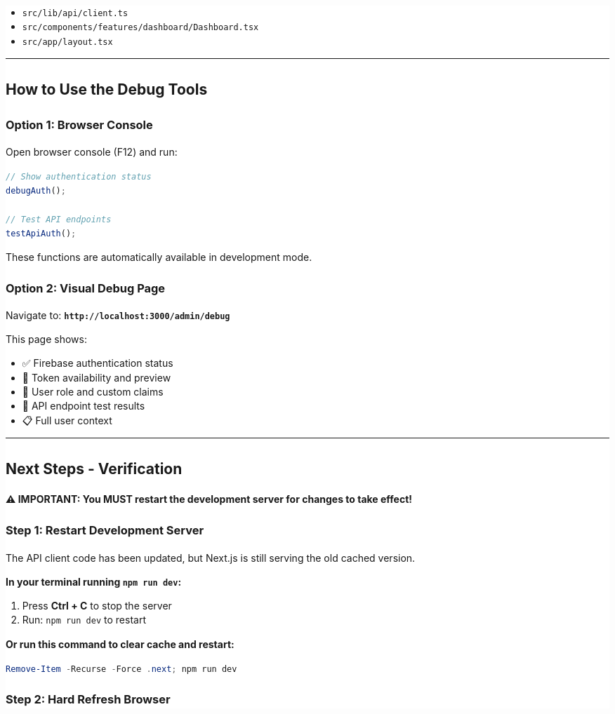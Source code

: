 - `src/lib/api/client.ts`
- `src/components/features/dashboard/Dashboard.tsx`
- `src/app/layout.tsx`

---

## How to Use the Debug Tools

### Option 1: Browser Console

Open browser console (F12) and run:

```javascript
// Show authentication status
debugAuth();

// Test API endpoints
testApiAuth();
```

These functions are automatically available in development mode.

### Option 2: Visual Debug Page

Navigate to: **`http://localhost:3000/admin/debug`**

This page shows:

- ✅ Firebase authentication status
- 🎫 Token availability and preview
- 👤 User role and custom claims
- 🧪 API endpoint test results
- 📋 Full user context

---

## Next Steps - Verification

**⚠️ IMPORTANT: You MUST restart the development server for changes to take effect!**

### Step 1: Restart Development Server

The API client code has been updated, but Next.js is still serving the old cached version.

**In your terminal running `npm run dev`:**

1. Press **Ctrl + C** to stop the server
2. Run: `npm run dev` to restart

**Or run this command to clear cache and restart:**

```powershell
Remove-Item -Recurse -Force .next; npm run dev
```

### Step 2: Hard Refresh Browser
